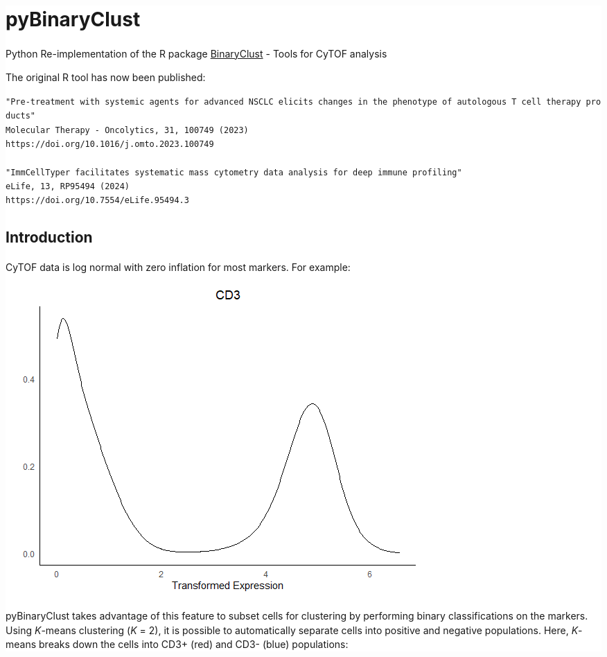 # pyBinaryClust
Python Re-implementation of the R package [BinaryClust](https://github.com/desmchoy/BinaryClust) - Tools for CyTOF analysis

The original R tool has now been published:

```
"Pre-treatment with systemic agents for advanced NSCLC elicits changes in the phenotype of autologous T cell therapy products"
Molecular Therapy - Oncolytics, 31, 100749 (2023)
https://doi.org/10.1016/j.omto.2023.100749

"ImmCellTyper facilitates systematic mass cytometry data analysis for deep immune profiling"
eLife, 13, RP95494 (2024)
https://doi.org/10.7554/eLife.95494.3
```



## Introduction
CyTOF data is log normal with zero inflation for most markers. For example:

![CD3](/images/CD3.png)

pyBinaryClust takes advantage of this feature to subset cells for clustering by performing binary classifications on the markers. Using _K_-means clustering (_K_ = 2), it is possible to automatically separate cells into positive and negative populations. Here, _K_-means breaks down the cells into CD3+ (red) and CD3- (blue) populations:
